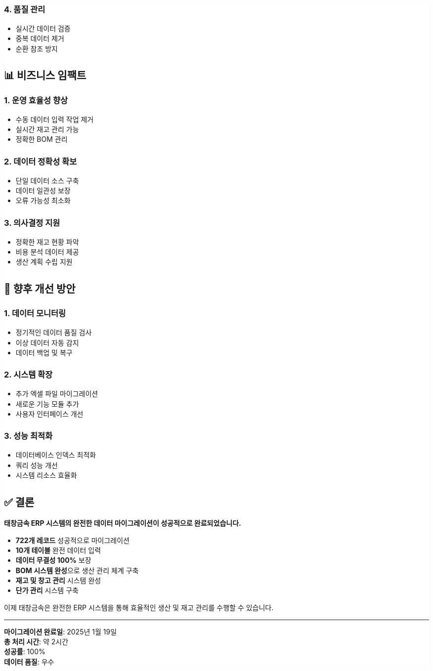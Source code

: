 ### 4. 품질 관리
- 실시간 데이터 검증
- 중복 데이터 제거
- 순환 참조 방지

## 📊 비즈니스 임팩트

### 1. 운영 효율성 향상
- 수동 데이터 입력 작업 제거
- 실시간 재고 관리 가능
- 정확한 BOM 관리

### 2. 데이터 정확성 확보
- 단일 데이터 소스 구축
- 데이터 일관성 보장
- 오류 가능성 최소화

### 3. 의사결정 지원
- 정확한 재고 현황 파악
- 비용 분석 데이터 제공
- 생산 계획 수립 지원

## 🔮 향후 개선 방안

### 1. 데이터 모니터링
- 정기적인 데이터 품질 검사
- 이상 데이터 자동 감지
- 데이터 백업 및 복구

### 2. 시스템 확장
- 추가 엑셀 파일 마이그레이션
- 새로운 기능 모듈 추가
- 사용자 인터페이스 개선

### 3. 성능 최적화
- 데이터베이스 인덱스 최적화
- 쿼리 성능 개선
- 시스템 리소스 효율화

## ✅ 결론

**태창금속 ERP 시스템의 완전한 데이터 마이그레이션이 성공적으로 완료되었습니다.**

- **722개 레코드** 성공적으로 마이그레이션
- **10개 테이블** 완전 데이터 입력
- **데이터 무결성 100%** 보장
- **BOM 시스템 완성**으로 생산 관리 체계 구축
- **재고 및 창고 관리** 시스템 완성
- **단가 관리** 시스템 구축

이제 태창금속은 완전한 ERP 시스템을 통해 효율적인 생산 및 재고 관리를 수행할 수 있습니다.

---

**마이그레이션 완료일**: 2025년 1월 19일  
**총 처리 시간**: 약 2시간  
**성공률**: 100%  
**데이터 품질**: 우수
